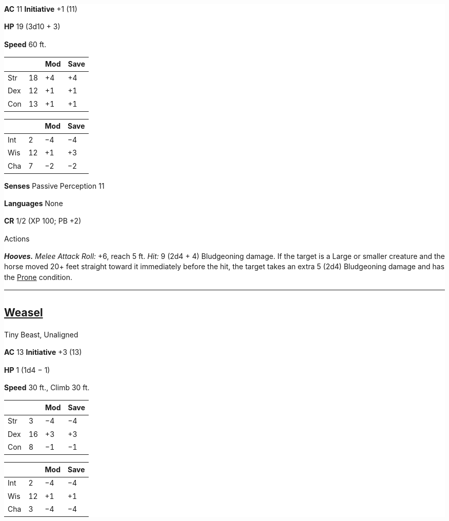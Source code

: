 **AC** 11 **Initiative** +1 (11)

**HP** 19 (3d10 + 3)

**Speed** 60 ft.

|     |     | Mod | Save |
| --- | --- | --- | --- |
| Str | 18  | +4  | +4  |
| Dex | 12  | +1  | +1  |
| Con | 13  | +1  | +1  |

|     |     | Mod | Save |
| --- | --- | --- | --- |
| Int | 2   | −4  | −4  |
| Wis | 12  | +1  | +3  |
| Cha | 7   | −2  | −2  |

**Senses** Passive Perception 11

**Languages** None

**CR** 1/2 (XP 100; PB +2)

Actions

**_Hooves._** _Melee Attack Roll:_ +6, reach 5 ft. _Hit:_ 9 (2d4 + 4) Bludgeoning damage. If the target is a Large or smaller creature and the horse moved 20+ feet straight toward it immediately before the hit, the target takes an extra 5 (2d4) Bludgeoning damage and has the [Prone](/sources/dnd/free-rules/rules-glossary#ProneCondition) condition.

- - -

## [](#Weasel)[Weasel](/monsters/4775849-weasel)

Tiny Beast, Unaligned

**AC** 13 **Initiative** +3 (13)

**HP** 1 (1d4 − 1)

**Speed** 30 ft., Climb 30 ft.

|     |     | Mod | Save |
| --- | --- | --- | --- |
| Str | 3   | −4  | −4  |
| Dex | 16  | +3  | +3  |
| Con | 8   | −1  | −1  |

|     |     | Mod | Save |
| --- | --- | --- | --- |
| Int | 2   | −4  | −4  |
| Wis | 12  | +1  | +1  |
| Cha | 3   | −4  | −4  |
